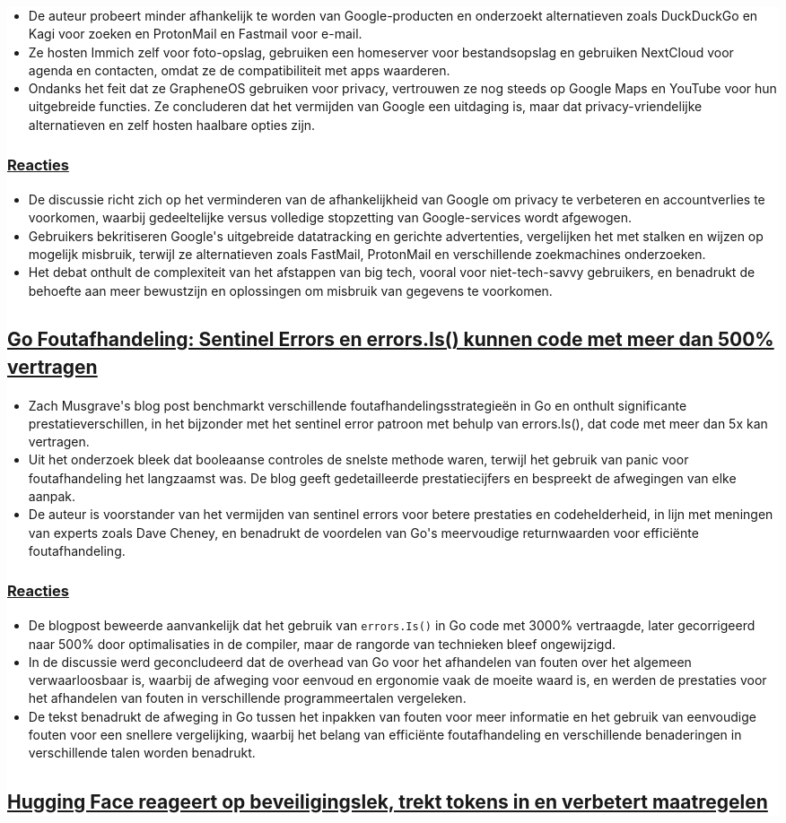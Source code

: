 - De auteur probeert minder afhankelijk te worden van Google-producten en onderzoekt alternatieven zoals DuckDuckGo en Kagi voor zoeken en ProtonMail en Fastmail voor e-mail.
- Ze hosten Immich zelf voor foto-opslag, gebruiken een homeserver voor bestandsopslag en gebruiken NextCloud voor agenda en contacten, omdat ze de compatibiliteit met apps waarderen.
- Ondanks het feit dat ze GrapheneOS gebruiken voor privacy, vertrouwen ze nog steeds op Google Maps en YouTube voor hun uitgebreide functies. Ze concluderen dat het vermijden van Google een uitdaging is, maar dat privacy-vriendelijke alternatieven en zelf hosten haalbare opties zijn.

### [Reacties](https://news.ycombinator.com/item?id=40539031)

- De discussie richt zich op het verminderen van de afhankelijkheid van Google om privacy te verbeteren en accountverlies te voorkomen, waarbij gedeeltelijke versus volledige stopzetting van Google-services wordt afgewogen.
- Gebruikers bekritiseren Google's uitgebreide datatracking en gerichte advertenties, vergelijken het met stalken en wijzen op mogelijk misbruik, terwijl ze alternatieven zoals FastMail, ProtonMail en verschillende zoekmachines onderzoeken.
- Het debat onthult de complexiteit van het afstappen van big tech, vooral voor niet-tech-savvy gebruikers, en benadrukt de behoefte aan meer bewustzijn en oplossingen om misbruik van gegevens te voorkomen.

## [Go Foutafhandeling: Sentinel Errors en errors.Is() kunnen code met meer dan 500% vertragen](https://www.dolthub.com/blog/2024-05-31-benchmarking-go-error-handling/)

- Zach Musgrave's blog post benchmarkt verschillende foutafhandelingsstrategieën in Go en onthult significante prestatieverschillen, in het bijzonder met het sentinel error patroon met behulp van errors.Is(), dat code met meer dan 5x kan vertragen.
- Uit het onderzoek bleek dat booleaanse controles de snelste methode waren, terwijl het gebruik van panic voor foutafhandeling het langzaamst was. De blog geeft gedetailleerde prestatiecijfers en bespreekt de afwegingen van elke aanpak.
- De auteur is voorstander van het vermijden van sentinel errors voor betere prestaties en codehelderheid, in lijn met meningen van experts zoals Dave Cheney, en benadrukt de voordelen van Go's meervoudige returnwaarden voor efficiënte foutafhandeling.

### [Reacties](https://news.ycombinator.com/item?id=40539700)

- De blogpost beweerde aanvankelijk dat het gebruik van `errors.Is()` in Go code met 3000% vertraagde, later gecorrigeerd naar 500% door optimalisaties in de compiler, maar de rangorde van technieken bleef ongewijzigd.
- In de discussie werd geconcludeerd dat de overhead van Go voor het afhandelen van fouten over het algemeen verwaarloosbaar is, waarbij de afweging voor eenvoud en ergonomie vaak de moeite waard is, en werden de prestaties voor het afhandelen van fouten in verschillende programmeertalen vergeleken.
- De tekst benadrukt de afweging in Go tussen het inpakken van fouten voor meer informatie en het gebruik van eenvoudige fouten voor een snellere vergelijking, waarbij het belang van efficiënte foutafhandeling en verschillende benaderingen in verschillende talen worden benadrukt.

## [Hugging Face reageert op beveiligingslek, trekt tokens in en verbetert maatregelen](https://huggingface.co/blog/space-secrets-disclosure)
